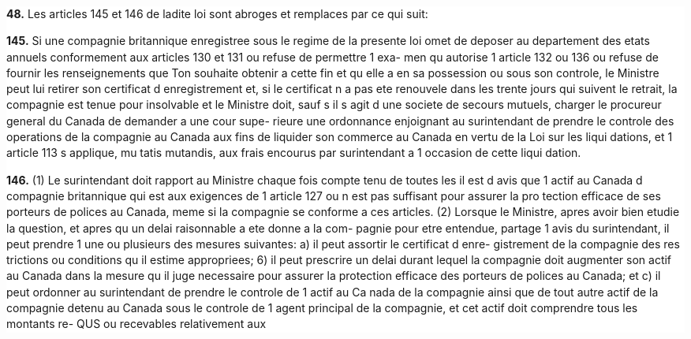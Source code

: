 **48.** Les articles 145 et 146 de ladite loi
sont abroges et remplaces par ce qui suit:

**145.** Si une compagnie britannique
enregistree sous le regime de la presente
loi omet de deposer au departement des
etats annuels conformement aux articles
130 et 131 ou refuse de permettre 1 exa-
men qu autorise 1 article 132 ou 136 ou
refuse de fournir les renseignements que
Ton souhaite obtenir a cette fin et qu elle
a en sa possession ou sous son controle,
le Ministre peut lui retirer son certificat
d enregistrement et, si le certificat n a
pas ete renouvele dans les trente jours
qui suivent le retrait, la compagnie est
tenue pour insolvable et le Ministre doit,
sauf s il s agit d une societe de secours
mutuels, charger le procureur general du
Canada de demander a une cour supe-
rieure une ordonnance enjoignant au
surintendant de prendre le controle des
operations de la compagnie au Canada
aux fins de liquider son commerce au
Canada en vertu de la Loi sur les liqui
dations, et 1 article 113 s applique, mu
tatis mutandis, aux frais encourus par
surintendant a 1 occasion de cette liqui
dation.

**146.** (1) Le surintendant doit
rapport au Ministre chaque fois
compte tenu de toutes les
il est d avis que 1 actif au Canada d
compagnie britannique qui est
aux exigences de 1 article 127 ou
n est pas suffisant pour assurer la pro
tection efficace de ses porteurs de polices
au Canada, meme si la compagnie se
conforme a ces articles.
(2) Lorsque le Ministre, apres avoir
bien etudie la question, et apres qu un
delai raisonnable a ete donne a la com-
pagnie pour etre entendue, partage 1 avis
du surintendant, il peut prendre 1 une ou
plusieurs des mesures suivantes:
a) il peut assortir le certificat d enre-
gistrement de la compagnie des res
trictions ou conditions qu il estime
appropriees;
6) il peut prescrire un delai durant
lequel la compagnie doit augmenter
son actif au Canada dans la mesure
qu il juge necessaire pour assurer la
protection efficace des porteurs de
polices au Canada; et
c) il peut ordonner au surintendant
de prendre le controle de 1 actif au Ca
nada de la compagnie ainsi que de
tout autre actif de la compagnie detenu
au Canada sous le controle de 1 agent
principal de la compagnie, et cet actif
doit comprendre tous les montants re-
QUS ou recevables relativement aux